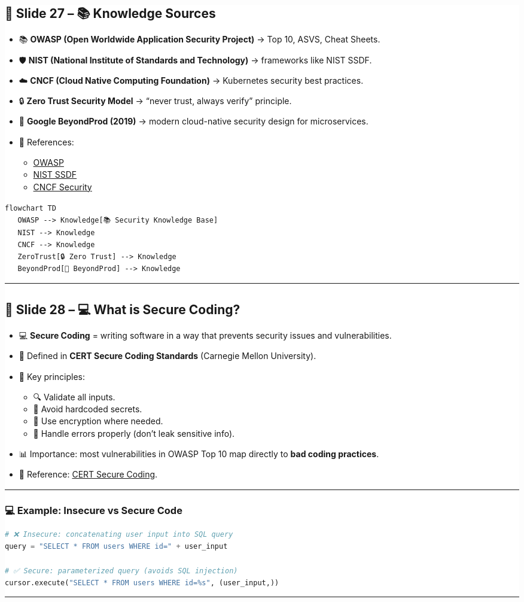 
## 📍 Slide 27 – 📚 Knowledge Sources

* 📚 **OWASP (Open Worldwide Application Security Project)** → Top 10, ASVS, Cheat Sheets.
* 🛡️ **NIST (National Institute of Standards and Technology)** → frameworks like NIST SSDF.
* ☁️ **CNCF (Cloud Native Computing Foundation)** → Kubernetes security best practices.
* 🔒 **Zero Trust Security Model** → “never trust, always verify” principle.
* 🏢 **Google BeyondProd (2019)** → modern cloud-native security design for microservices.
* 🔗 References:

  * [OWASP](https://owasp.org/)
  * [NIST SSDF](https://csrc.nist.gov/projects/ssdf)
  * [CNCF Security](https://www.cncf.io/)

```mermaid
flowchart TD
   OWASP --> Knowledge[📚 Security Knowledge Base]
   NIST --> Knowledge
   CNCF --> Knowledge
   ZeroTrust[🔒 Zero Trust] --> Knowledge
   BeyondProd[🏢 BeyondProd] --> Knowledge
```

---

## 📍 Slide 28 – 💻 What is Secure Coding?

* 💻 **Secure Coding** = writing software in a way that prevents security issues and vulnerabilities.
* 📖 Defined in **CERT Secure Coding Standards** (Carnegie Mellon University).
* 🧩 Key principles:

  * 🔍 Validate all inputs.
  * 🧹 Avoid hardcoded secrets.
  * 🔐 Use encryption where needed.
  * 🧯 Handle errors properly (don’t leak sensitive info).
* 📊 Importance: most vulnerabilities in OWASP Top 10 map directly to **bad coding practices**.
* 🔗 Reference: [CERT Secure Coding](https://wiki.sei.cmu.edu/confluence/display/seccode/SEI+CERT+Coding+Standards).

---

### 💻 Example: Insecure vs Secure Code

```python
# ❌ Insecure: concatenating user input into SQL query
query = "SELECT * FROM users WHERE id=" + user_input  

# ✅ Secure: parameterized query (avoids SQL injection)
cursor.execute("SELECT * FROM users WHERE id=%s", (user_input,))
```

---
